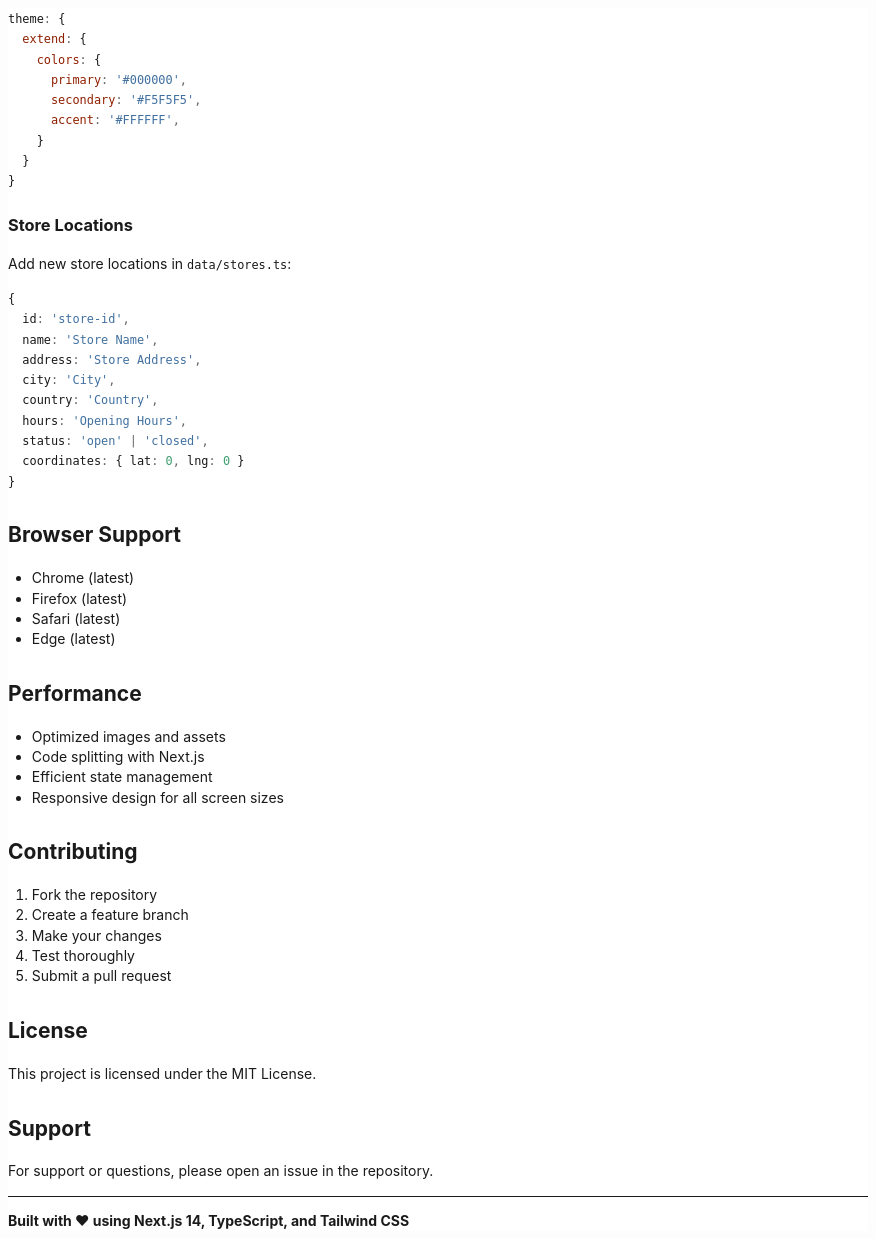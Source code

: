 ```javascript
theme: {
  extend: {
    colors: {
      primary: '#000000',
      secondary: '#F5F5F5',
      accent: '#FFFFFF',
    }
  }
}
```

### Store Locations
Add new store locations in `data/stores.ts`:

```typescript
{
  id: 'store-id',
  name: 'Store Name',
  address: 'Store Address',
  city: 'City',
  country: 'Country',
  hours: 'Opening Hours',
  status: 'open' | 'closed',
  coordinates: { lat: 0, lng: 0 }
}
```

## Browser Support

- Chrome (latest)
- Firefox (latest)
- Safari (latest)
- Edge (latest)

## Performance

- Optimized images and assets
- Code splitting with Next.js
- Efficient state management
- Responsive design for all screen sizes

## Contributing

1. Fork the repository
2. Create a feature branch
3. Make your changes
4. Test thoroughly
5. Submit a pull request

## License

This project is licensed under the MIT License.

## Support

For support or questions, please open an issue in the repository.

---

**Built with ❤️ using Next.js 14, TypeScript, and Tailwind CSS**

